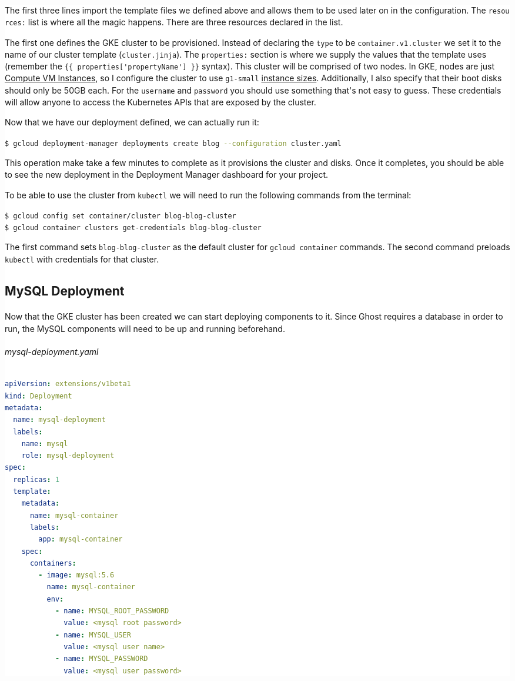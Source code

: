 The first three lines import the template files we defined above and allows them to be used later on in the configuration. The `resources:` list is where all the magic happens. There are three resources declared in the list.

The first one defines the GKE cluster to be provisioned. Instead of declaring the `type` to be `container.v1.cluster` we set it to the name of our cluster template (`cluster.jinja`). The `properties:` section is where we supply the values that the template uses (remember the `{{ properties['propertyName'] }}` syntax). This cluster will be comprised of two nodes. In GKE, nodes are just [Compute VM Instances](https://cloud.google.com/compute/docs/instances/), so I configure the cluster to use `g1-small` [instance sizes](https://cloud.google.com/compute/docs/machine-types#predefined_machine_types). Additionally, I also specify that their boot disks should only be 50GB each. For the `username` and `password` you should use something that's not easy to guess. These credentials will allow anyone to access the Kubernetes APIs that are exposed by the cluster.

Now that we have our deployment defined, we can actually run it:

```bash
$ gcloud deployment-manager deployments create blog --configuration cluster.yaml
```

This operation make take a few minutes to complete as it provisions the cluster and disks. Once it completes, you should be able to see the new deployment in the Deployment Manager dashboard for your project.

To be able to use the cluster from `kubectl` we will need to run the following commands from the terminal:

```bash
$ gcloud config set container/cluster blog-blog-cluster
$ gcloud container clusters get-credentials blog-blog-cluster
```

The first command sets `blog-blog-cluster` as the default cluster for `gcloud container` commands. The second command preloads `kubectl` with credentials for that cluster.

## MySQL Deployment

Now that the GKE cluster has been created we can start deploying components to it. Since Ghost requires a database in order to run, the MySQL components will need to be up and running beforehand.

###### mysql-deployment.yaml

```yaml
apiVersion: extensions/v1beta1
kind: Deployment
metadata:
  name: mysql-deployment
  labels:
    name: mysql
    role: mysql-deployment
spec:
  replicas: 1
  template:
    metadata:
      name: mysql-container
      labels:
        app: mysql-container
    spec:
      containers:
        - image: mysql:5.6
          name: mysql-container
          env:
            - name: MYSQL_ROOT_PASSWORD
              value: <mysql root password>
            - name: MYSQL_USER
              value: <mysql user name>
            - name: MYSQL_PASSWORD
              value: <mysql user password>
```
